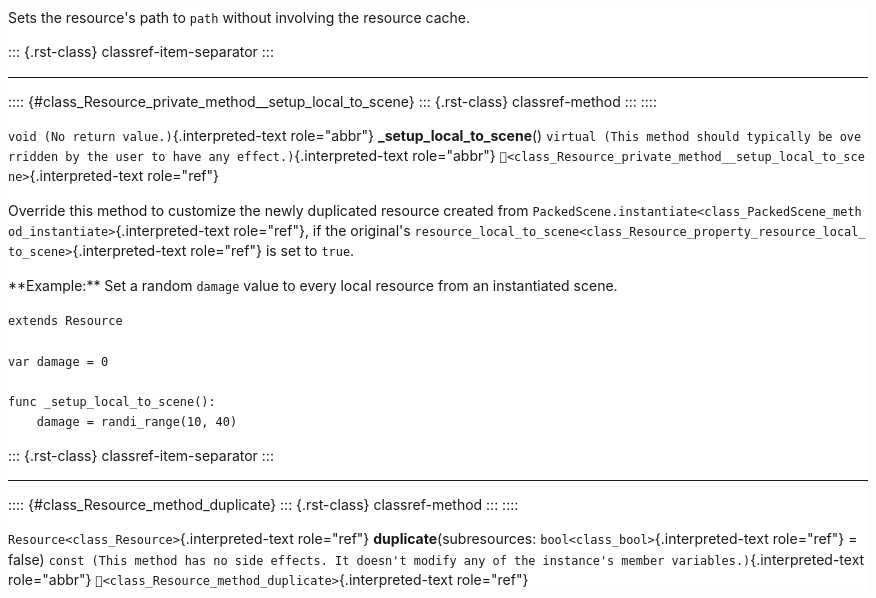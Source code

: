 Sets the resource\'s path to `path` without involving the resource
cache.

::: {.rst-class}
classref-item-separator
:::

------------------------------------------------------------------------

:::: {#class_Resource_private_method__setup_local_to_scene}
::: {.rst-class}
classref-method
:::
::::

`void (No return value.)`{.interpreted-text role="abbr"}
**\_setup_local_to_scene**()
`virtual (This method should typically be overridden by the user to have any effect.)`{.interpreted-text
role="abbr"}
`🔗<class_Resource_private_method__setup_local_to_scene>`{.interpreted-text
role="ref"}

Override this method to customize the newly duplicated resource created
from
`PackedScene.instantiate<class_PackedScene_method_instantiate>`{.interpreted-text
role="ref"}, if the original\'s
`resource_local_to_scene<class_Resource_property_resource_local_to_scene>`{.interpreted-text
role="ref"} is set to `true`.

\*\*Example:\*\* Set a random `damage` value to every local resource
from an instantiated scene.

    extends Resource

    var damage = 0

    func _setup_local_to_scene():
        damage = randi_range(10, 40)

::: {.rst-class}
classref-item-separator
:::

------------------------------------------------------------------------

:::: {#class_Resource_method_duplicate}
::: {.rst-class}
classref-method
:::
::::

`Resource<class_Resource>`{.interpreted-text role="ref"}
**duplicate**(subresources: `bool<class_bool>`{.interpreted-text
role="ref"} = false)
`const (This method has no side effects. It doesn't modify any of the instance's member variables.)`{.interpreted-text
role="abbr"} `🔗<class_Resource_method_duplicate>`{.interpreted-text
role="ref"}
